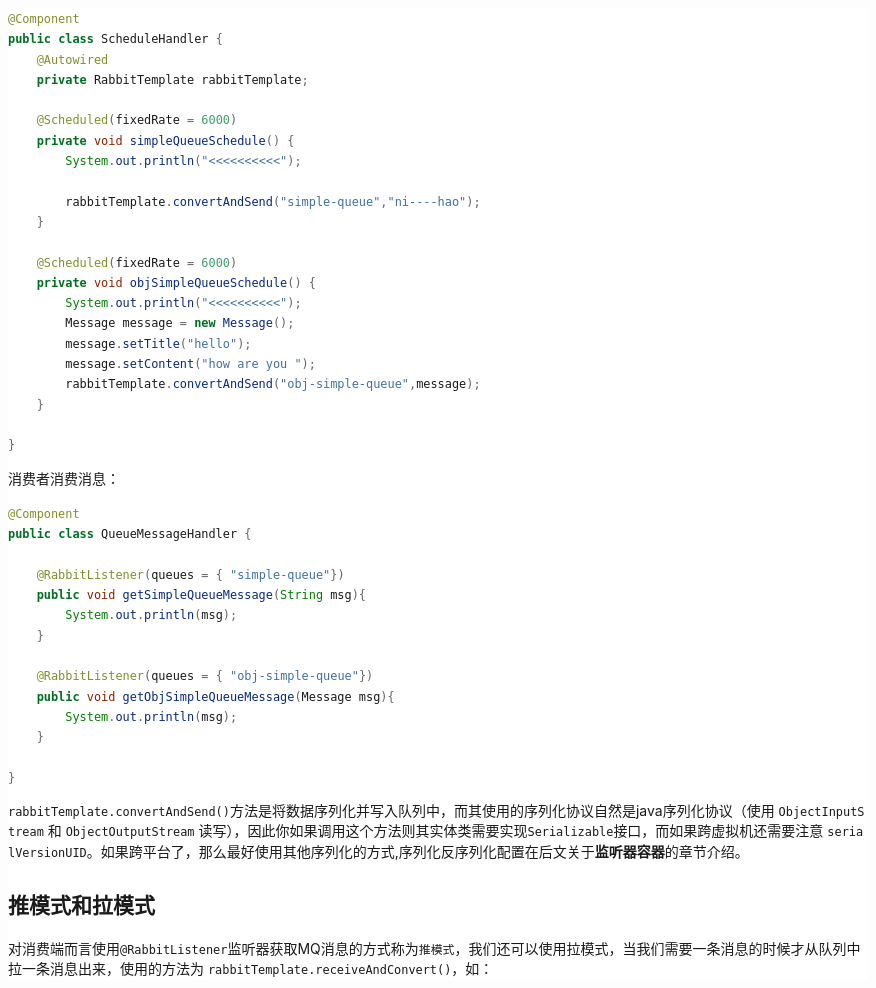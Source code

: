 ```java
@Component
public class ScheduleHandler {
    @Autowired
    private RabbitTemplate rabbitTemplate;

    @Scheduled(fixedRate = 6000)
    private void simpleQueueSchedule() {
        System.out.println("<<<<<<<<<<");

        rabbitTemplate.convertAndSend("simple-queue","ni----hao");
    }

    @Scheduled(fixedRate = 6000)
    private void objSimpleQueueSchedule() {
        System.out.println("<<<<<<<<<<");
        Message message = new Message();
        message.setTitle("hello");
        message.setContent("how are you ");
        rabbitTemplate.convertAndSend("obj-simple-queue",message);
    }

}
```

消费者消费消息：

```java
@Component
public class QueueMessageHandler {

    @RabbitListener(queues = { "simple-queue"})
    public void getSimpleQueueMessage(String msg){
        System.out.println(msg);
    }

    @RabbitListener(queues = { "obj-simple-queue"})
    public void getObjSimpleQueueMessage(Message msg){
        System.out.println(msg);
    }

}
```

`rabbitTemplate.convertAndSend()`方法是将数据序列化并写入队列中，而其使用的序列化协议自然是java序列化协议（使用 `ObjectInputStream` 和 `ObjectOutputStream` 读写），因此你如果调用这个方法则其实体类需要实现`Serializable`接口，而如果跨虚拟机还需要注意 `serialVersionUID`。如果跨平台了，那么最好使用其他序列化的方式,序列化反序列化配置在后文关于**监听器容器**的章节介绍。

## 推模式和拉模式

对消费端而言使用`@RabbitListener`监听器获取MQ消息的方式称为`推模式`，我们还可以使用拉模式，当我们需要一条消息的时候才从队列中拉一条消息出来，使用的方法为 `rabbitTemplate.receiveAndConvert()`，如：
